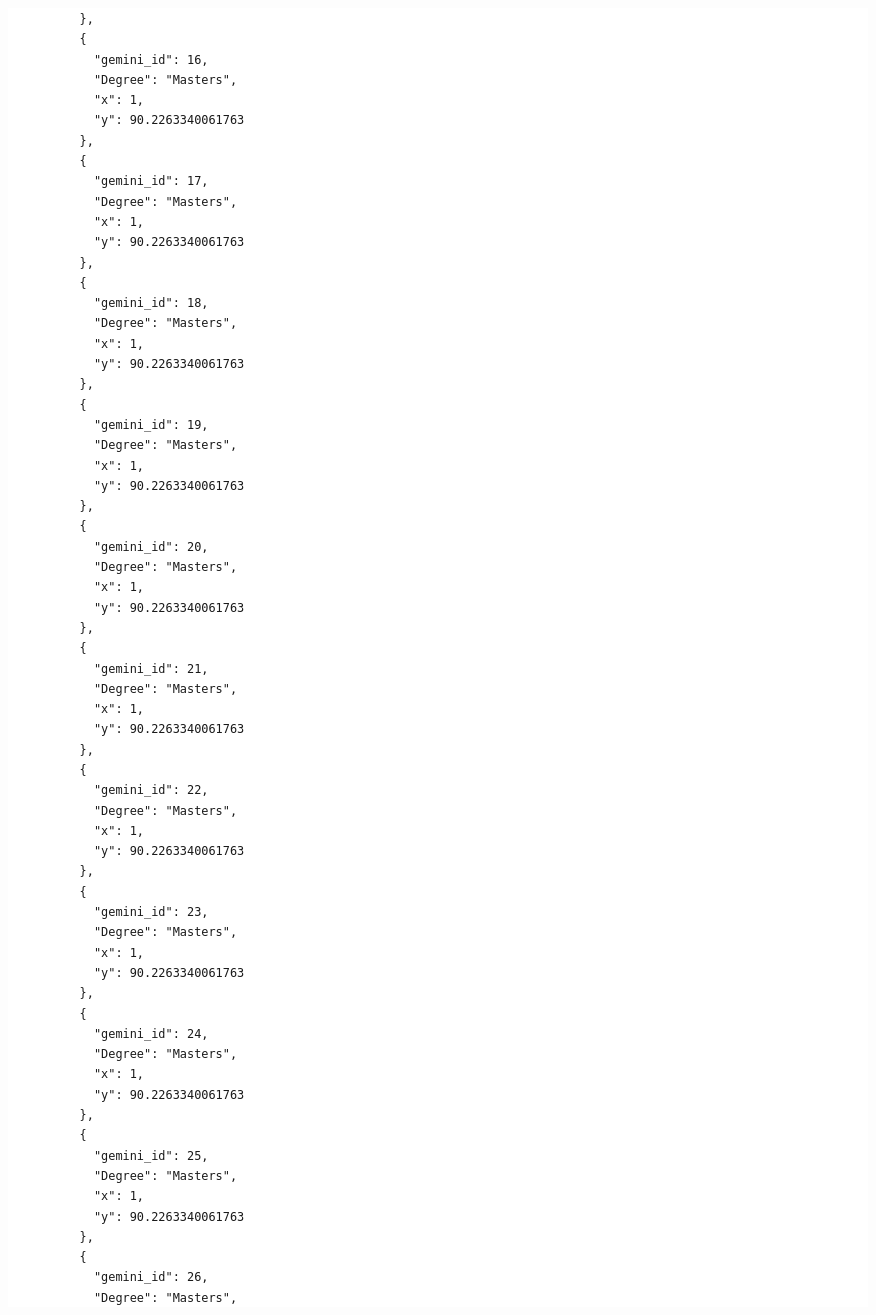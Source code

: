               },
              {
                "gemini_id": 16,
                "Degree": "Masters",
                "x": 1,
                "y": 90.2263340061763
              },
              {
                "gemini_id": 17,
                "Degree": "Masters",
                "x": 1,
                "y": 90.2263340061763
              },
              {
                "gemini_id": 18,
                "Degree": "Masters",
                "x": 1,
                "y": 90.2263340061763
              },
              {
                "gemini_id": 19,
                "Degree": "Masters",
                "x": 1,
                "y": 90.2263340061763
              },
              {
                "gemini_id": 20,
                "Degree": "Masters",
                "x": 1,
                "y": 90.2263340061763
              },
              {
                "gemini_id": 21,
                "Degree": "Masters",
                "x": 1,
                "y": 90.2263340061763
              },
              {
                "gemini_id": 22,
                "Degree": "Masters",
                "x": 1,
                "y": 90.2263340061763
              },
              {
                "gemini_id": 23,
                "Degree": "Masters",
                "x": 1,
                "y": 90.2263340061763
              },
              {
                "gemini_id": 24,
                "Degree": "Masters",
                "x": 1,
                "y": 90.2263340061763
              },
              {
                "gemini_id": 25,
                "Degree": "Masters",
                "x": 1,
                "y": 90.2263340061763
              },
              {
                "gemini_id": 26,
                "Degree": "Masters",